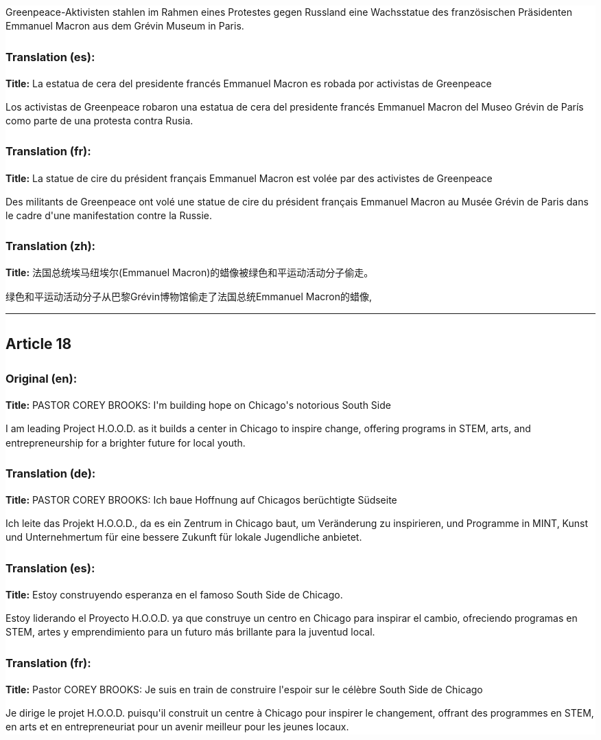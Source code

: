 Greenpeace-Aktivisten stahlen im Rahmen eines Protestes gegen Russland eine Wachsstatue des französischen Präsidenten Emmanuel Macron aus dem Grévin Museum in Paris.

### Translation (es):
**Title:** La estatua de cera del presidente francés Emmanuel Macron es robada por activistas de Greenpeace

Los activistas de Greenpeace robaron una estatua de cera del presidente francés Emmanuel Macron del Museo Grévin de París como parte de una protesta contra Rusia.

### Translation (fr):
**Title:** La statue de cire du président français Emmanuel Macron est volée par des activistes de Greenpeace

Des militants de Greenpeace ont volé une statue de cire du président français Emmanuel Macron au Musée Grévin de Paris dans le cadre d'une manifestation contre la Russie.

### Translation (zh):
**Title:** 法国总统埃马纽埃尔(Emmanuel Macron)的蜡像被绿色和平运动活动分子偷走。

绿色和平运动活动分子从巴黎Grévin博物馆偷走了法国总统Emmanuel Macron的蜡像,

---

## Article 18
### Original (en):
**Title:** PASTOR COREY BROOKS: I'm building hope on Chicago's notorious South Side

I am leading Project H.O.O.D. as it builds a center in Chicago to inspire change, offering programs in STEM, arts, and entrepreneurship for a brighter future for local youth.

### Translation (de):
**Title:** PASTOR COREY BROOKS: Ich baue Hoffnung auf Chicagos berüchtigte Südseite

Ich leite das Projekt H.O.O.D., da es ein Zentrum in Chicago baut, um Veränderung zu inspirieren, und Programme in MINT, Kunst und Unternehmertum für eine bessere Zukunft für lokale Jugendliche anbietet.

### Translation (es):
**Title:** Estoy construyendo esperanza en el famoso South Side de Chicago.

Estoy liderando el Proyecto H.O.O.D. ya que construye un centro en Chicago para inspirar el cambio, ofreciendo programas en STEM, artes y emprendimiento para un futuro más brillante para la juventud local.

### Translation (fr):
**Title:** Pastor COREY BROOKS: Je suis en train de construire l'espoir sur le célèbre South Side de Chicago

Je dirige le projet H.O.O.D. puisqu'il construit un centre à Chicago pour inspirer le changement, offrant des programmes en STEM, en arts et en entrepreneuriat pour un avenir meilleur pour les jeunes locaux.
